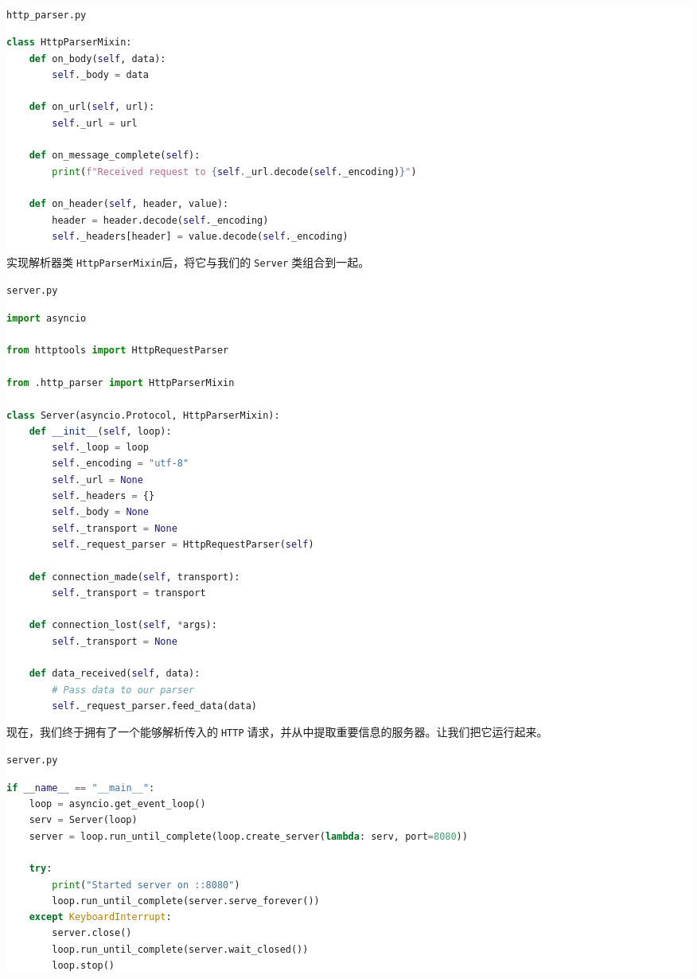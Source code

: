 `http_parser.py`

```python
class HttpParserMixin:
    def on_body(self, data):
        self._body = data

    def on_url(self, url):
        self._url = url

    def on_message_complete(self):
        print(f"Received request to {self._url.decode(self._encoding)}")

    def on_header(self, header, value):
        header = header.decode(self._encoding)
        self._headers[header] = value.decode(self._encoding)
```

实现解析器类 `HttpParserMixin`后，将它与我们的 `Server` 类组合到一起。

`server.py`

```python
import asyncio

from httptools import HttpRequestParser

from .http_parser import HttpParserMixin

class Server(asyncio.Protocol, HttpParserMixin):
    def __init__(self, loop):
        self._loop = loop
        self._encoding = "utf-8"
        self._url = None
        self._headers = {}
        self._body = None
        self._transport = None
        self._request_parser = HttpRequestParser(self)

    def connection_made(self, transport):
        self._transport = transport

    def connection_lost(self, *args):
        self._transport = None

    def data_received(self, data):
        # Pass data to our parser
        self._request_parser.feed_data(data)
```

现在，我们终于拥有了一个能够解析传入的 `HTTP` 请求，并从中提取重要信息的服务器。让我们把它运行起来。

`server.py`

```python
if __name__ == "__main__":
    loop = asyncio.get_event_loop()
    serv = Server(loop)
    server = loop.run_until_complete(loop.create_server(lambda: serv, port=8080))

    try:
        print("Started server on ::8080")
        loop.run_until_complete(server.serve_forever())
    except KeyboardInterrupt:
        server.close()
        loop.run_until_complete(server.wait_closed())
        loop.stop()

```